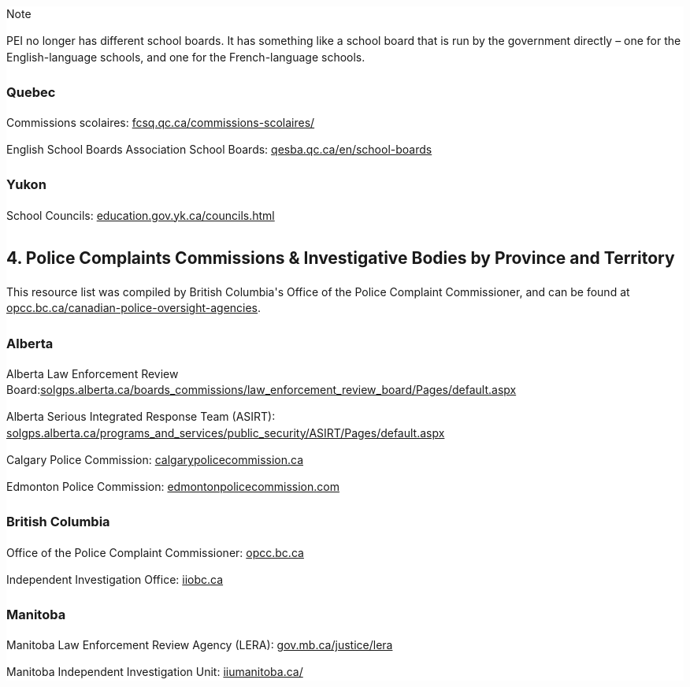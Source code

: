 <div class="card border-primary mb-3">
  <div class="card-header">Note</div>
  <div class="card-body">
   <p class="mb-0">PEI no longer has different school boards. It has something like a school board that is run by the government directly – one for the English-language schools, and one for the French-language schools.</p>
  </div>
</div>

### Quebec

Commissions scolaires: [fcsq.qc.ca/commissions-scolaires/](http://fcsq.qc.ca/commissions-scolaires/)

English School Boards Association School Boards: [qesba.qc.ca/en/school-boards](http://www.qesba.qc.ca/en/school-boards)

### Yukon
School Councils: [education.gov.yk.ca/councils.html](http://www.education.gov.yk.ca/councils.html)

## 4. Police Complaints Commissions & Investigative Bodies by Province and Territory

This resource list was compiled by British Columbia's Office of the Police Complaint Commissioner, and can be found at [opcc.bc.ca/canadian-police-oversight-agencies](https://opcc.bc.ca/canadian-police-oversight-agencies).

### Alberta

Alberta Law Enforcement Review Board:[solgps.alberta.ca/boards_commissions/law_enforcement_review_board/Pages/default.aspx](http://www.solgps.alberta.ca/boards_commissions/law_enforcement_review_board/Pages/default.aspx)

Alberta Serious Integrated Response Team (ASIRT): [solgps.alberta.ca/programs_and_services/public_security/ASIRT/Pages/default.aspx](https://www.solgps.alberta.ca/programs_and_services/public_security/ASIRT/Pages/default.aspx)

Calgary Police Commission: [calgarypolicecommission.ca](https://www.calgarypolicecommission.ca/)

Edmonton Police Commission: [edmontonpolicecommission.com](http://www.edmontonpolicecommission.com/)

### British Columbia

Office of the Police Complaint Commissioner: [opcc.bc.ca](http://www.opcc.bc.ca/)

Independent Investigation Office: [iiobc.ca](http://iiobc.ca/)

### Manitoba

Manitoba Law Enforcement Review Agency (LERA): [gov.mb.ca/justice/lera](http://www.gov.mb.ca/justice/lera/)

Manitoba Independent Investigation Unit: [iiumanitoba.ca/](http://www.iiumanitoba.ca/)
